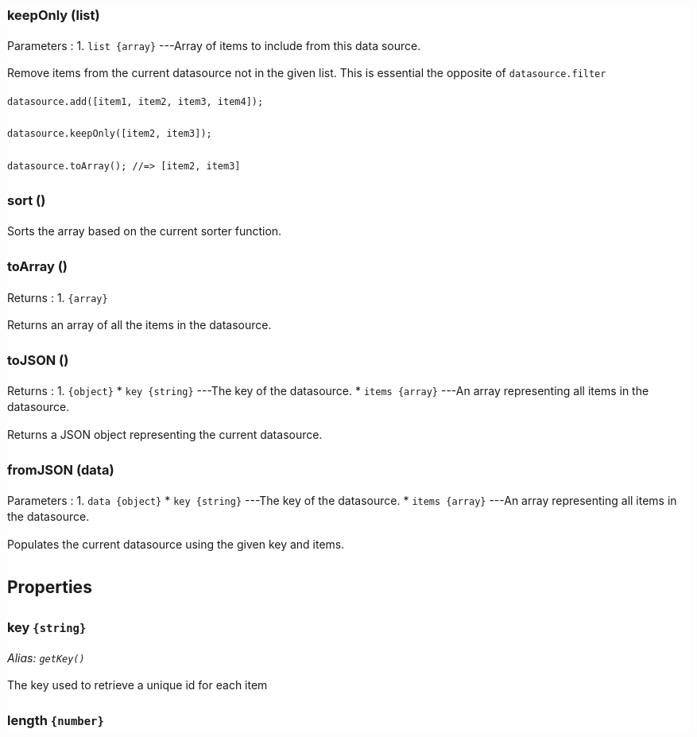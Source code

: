 ### keepOnly (list)

Parameters
:    1. `list {array}` ---Array of items to include from this data source.

Remove items from the current datasource not in the given
list. This is essential the opposite of `datasource.filter`

~~~
datasource.add([item1, item2, item3, item4]);

datasource.keepOnly([item2, item3]);

datasource.toArray(); //=> [item2, item3]
~~~

### sort ()

Sorts the array based on the current sorter function.

### toArray ()

Returns
:    1. `{array}`

Returns an array of all the items in the datasource.

### toJSON ()

Returns
:    1. `{object}`
	     * `key {string}` ---The key of the datasource.
		 * `items {array}` ---An array representing all items in the datasource.

Returns a JSON object representing the current datasource.

### fromJSON (data)

Parameters
:    1. `data {object}`
	     * `key {string}` ---The key of the datasource.
		 * `items {array}` ---An array representing all items in the datasource.

Populates the current datasource using the given key and items.


## Properties

### key `{string}`

*Alias: `getKey()`*

The key used to retrieve a unique id for each item

### length `{number}`
